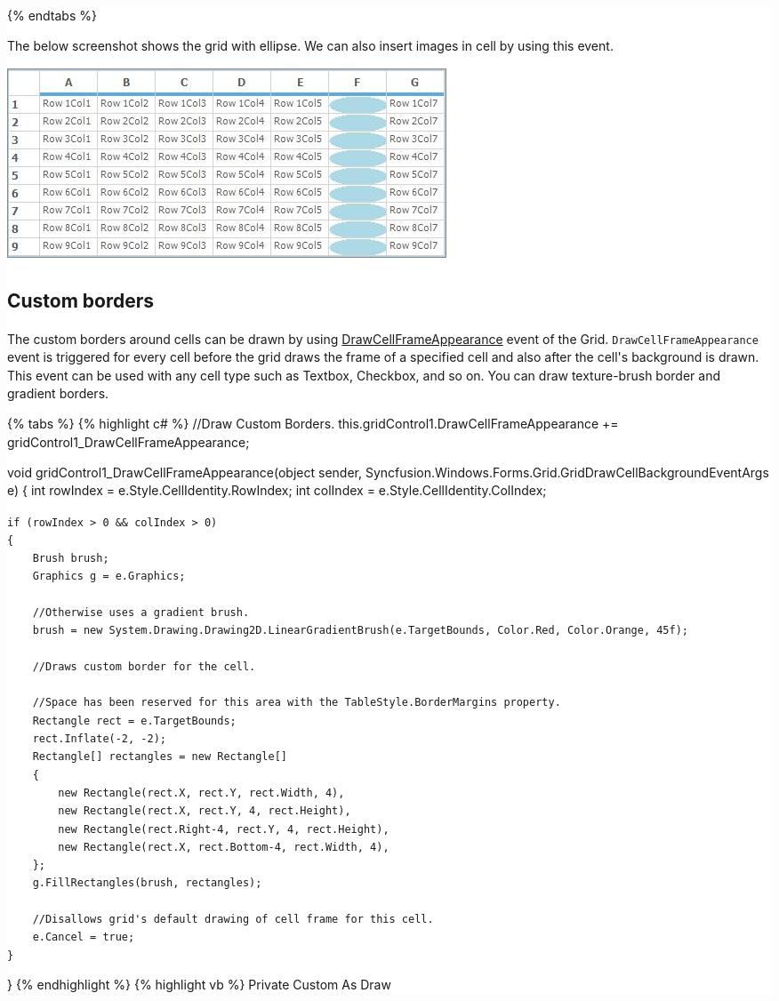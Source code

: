 {% endtabs %}

The below screenshot shows the grid with ellipse. We can also insert images in cell by using this event.

![Appearance-and-Formatting_img27](Appearance-and-Formatting_images/Appearance-and-Formatting_img27.jpeg)

## Custom borders
The custom borders around cells can be drawn by using [DrawCellFrameAppearance](https://help.syncfusion.com/cr/windowsforms/Syncfusion.Windows.Forms.Grid.GridControlBase.html) event of the Grid. `DrawCellFrameAppearance` event is triggered for every cell before the grid draws the frame of a specified cell and also after the cell's background is drawn. This event can be used with any cell type such as Textbox, Checkbox, and so on. You can draw texture-brush border and gradient borders.

{% tabs %}
{% highlight c# %}
//Draw Custom Borders.
this.gridControl1.DrawCellFrameAppearance += gridControl1_DrawCellFrameAppearance;

void gridControl1_DrawCellFrameAppearance(object sender, Syncfusion.Windows.Forms.Grid.GridDrawCellBackgroundEventArgs e)
{
    int rowIndex = e.Style.CellIdentity.RowIndex;
    int colIndex = e.Style.CellIdentity.ColIndex;

    if (rowIndex > 0 && colIndex > 0)
    {
        Brush brush;
        Graphics g = e.Graphics;

        //Otherwise uses a gradient brush.
        brush = new System.Drawing.Drawing2D.LinearGradientBrush(e.TargetBounds, Color.Red, Color.Orange, 45f);

        //Draws custom border for the cell.

        //Space has been reserved for this area with the TableStyle.BorderMargins property.
        Rectangle rect = e.TargetBounds;
        rect.Inflate(-2, -2);
        Rectangle[] rectangles = new Rectangle[] 
        {
            new Rectangle(rect.X, rect.Y, rect.Width, 4),
            new Rectangle(rect.X, rect.Y, 4, rect.Height),
            new Rectangle(rect.Right-4, rect.Y, 4, rect.Height),
            new Rectangle(rect.X, rect.Bottom-4, rect.Width, 4),
        };
        g.FillRectangles(brush, rectangles);

        //Disallows grid's default drawing of cell frame for this cell.
        e.Cancel = true;
    }

}
{% endhighlight %}
{% highlight vb %}
Private Custom As Draw